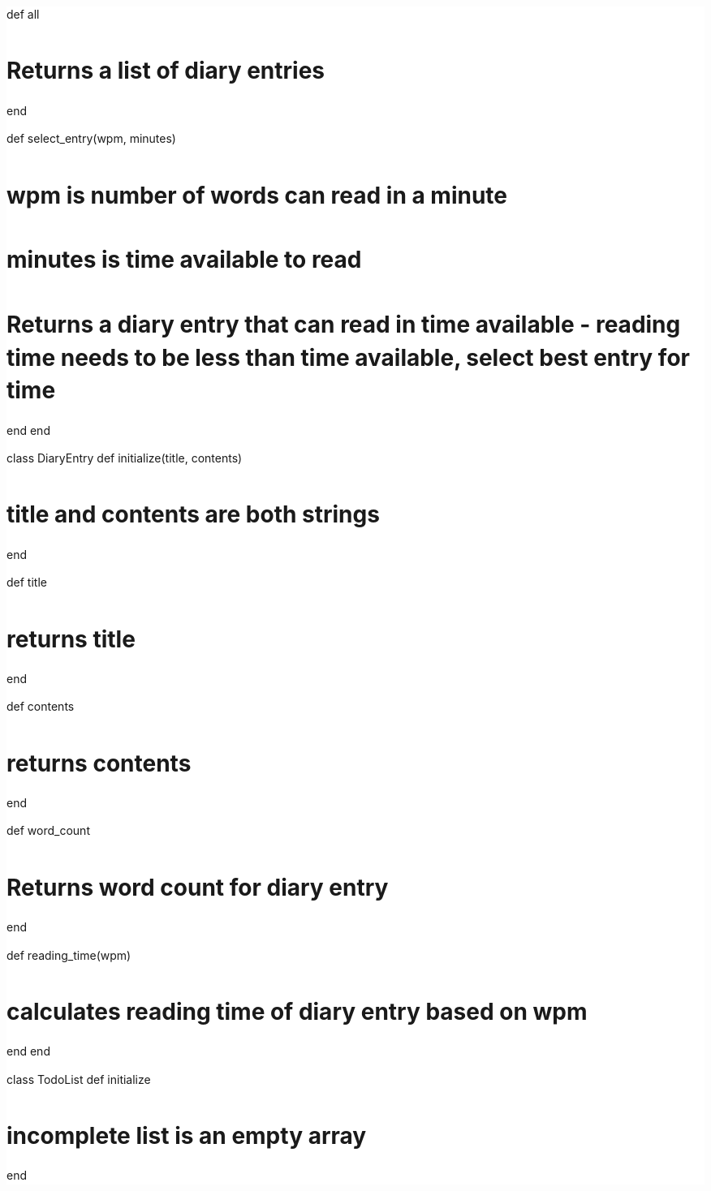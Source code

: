   def all
  # Returns a list of diary entries
  end
  
  def select_entry(wpm, minutes) 
  # wpm is number of words can read in a minute
  # minutes is time available to read
  # Returns a diary entry that can read in time available - reading time needs to be less than time available, select best entry for time
  end
end

class DiaryEntry
  def initialize(title, contents) 
  # title and contents are both strings
  end

  def title
  # returns title
  end

  def contents
  # returns contents
  end

  def word_count
  # Returns word count for diary entry
  end

  def reading_time(wpm)
  # calculates reading time of diary entry based on wpm
  end
end

class TodoList
  def initialize
  # incomplete list is an empty array
  end
